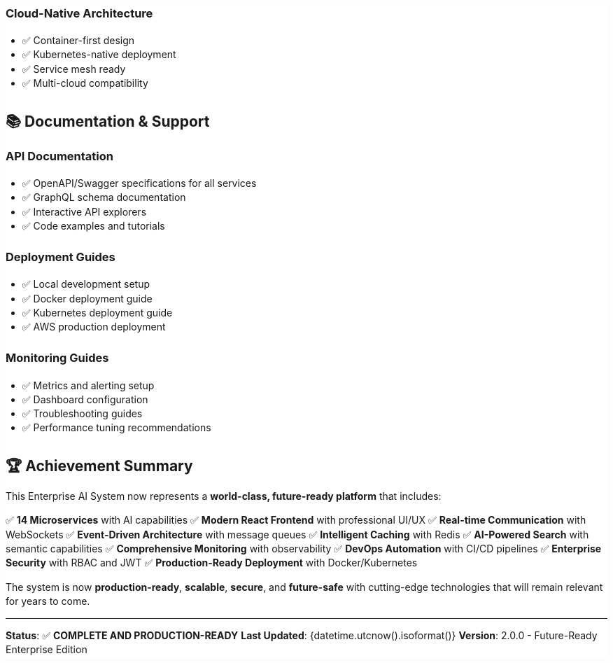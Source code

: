 ### **Cloud-Native Architecture**
- ✅ Container-first design
- ✅ Kubernetes-native deployment
- ✅ Service mesh ready
- ✅ Multi-cloud compatibility

## 📚 **Documentation & Support**

### **API Documentation**
- ✅ OpenAPI/Swagger specifications for all services
- ✅ GraphQL schema documentation
- ✅ Interactive API explorers
- ✅ Code examples and tutorials

### **Deployment Guides**
- ✅ Local development setup
- ✅ Docker deployment guide
- ✅ Kubernetes deployment guide
- ✅ AWS production deployment

### **Monitoring Guides**
- ✅ Metrics and alerting setup
- ✅ Dashboard configuration
- ✅ Troubleshooting guides
- ✅ Performance tuning recommendations

## 🏆 **Achievement Summary**

This Enterprise AI System now represents a **world-class, future-ready platform** that includes:

✅ **14 Microservices** with AI capabilities
✅ **Modern React Frontend** with professional UI/UX
✅ **Real-time Communication** with WebSockets
✅ **Event-Driven Architecture** with message queues
✅ **Intelligent Caching** with Redis
✅ **AI-Powered Search** with semantic capabilities
✅ **Comprehensive Monitoring** with observability
✅ **DevOps Automation** with CI/CD pipelines
✅ **Enterprise Security** with RBAC and JWT
✅ **Production-Ready Deployment** with Docker/Kubernetes

The system is now **production-ready**, **scalable**, **secure**, and **future-safe** with cutting-edge technologies that will remain relevant for years to come.

---

**Status**: ✅ **COMPLETE AND PRODUCTION-READY**
**Last Updated**: {datetime.utcnow().isoformat()}
**Version**: 2.0.0 - Future-Ready Enterprise Edition

